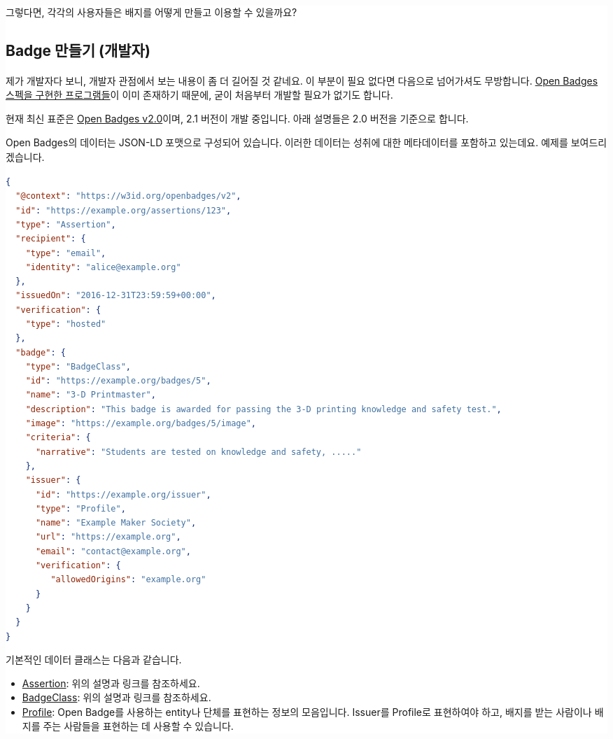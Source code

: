그렇다면, 각각의 사용자들은 배지를 어떻게 만들고 이용할 수 있을까요?

## Badge 만들기 (개발자)

제가 개발자다 보니, 개발자 관점에서 보는 내용이 좀 더 길어질 것 같네요. 이 부분이 필요 없다면 다음으로 넘어가셔도 무방합니다. [Open Badges 스펙을 구현한 프로그램들](https://site.imsglobal.org/certifications?refinementList%5Bstandards_lvlx%5D%5B0%5D=Open%20Badges)이 이미 존재하기 때문에, 굳이 처음부터 개발할 필요가 없기도 합니다. 

현재 최신 표준은 [Open Badges v2.0](https://www.imsglobal.org/sites/default/files/Badges/OBv2p0Final/index.html)이며, 2.1 버전이 개발 중입니다. 아래 설명들은 2.0 버전을 기준으로 합니다. 

Open Badges의 데이터는 JSON-LD 포맷으로 구성되어 있습니다. 이러한 데이터는 성취에 대한 메타데이터를 포함하고 있는데요. 예제를 보여드리겠습니다. 

```json
{
  "@context": "https://w3id.org/openbadges/v2",
  "id": "https://example.org/assertions/123",
  "type": "Assertion",
  "recipient": {
    "type": "email",
    "identity": "alice@example.org"
  },
  "issuedOn": "2016-12-31T23:59:59+00:00",
  "verification": {
    "type": "hosted"
  },
  "badge": {
    "type": "BadgeClass",
    "id": "https://example.org/badges/5",
    "name": "3-D Printmaster",
    "description": "This badge is awarded for passing the 3-D printing knowledge and safety test.",
    "image": "https://example.org/badges/5/image",
    "criteria": {
      "narrative": "Students are tested on knowledge and safety, ....."
    },
    "issuer": {
      "id": "https://example.org/issuer",
      "type": "Profile",
      "name": "Example Maker Society",
      "url": "https://example.org",
      "email": "contact@example.org",
      "verification": {
         "allowedOrigins": "example.org"
      }
    }
  }
}
```

기본적인 데이터 클래스는 다음과 같습니다. 

* [Assertion](https://www.imsglobal.org/sites/default/files/Badges/OBv2p0Final/index.html#Assertion): 위의 설명과 링크를 참조하세요.
* [BadgeClass](https://www.imsglobal.org/sites/default/files/Badges/OBv2p0Final/index.html#BadgeClass): 위의 설명과 링크를 참조하세요. 
* [Profile](https://www.imsglobal.org/sites/default/files/Badges/OBv2p0Final/index.html#Profile): Open Badge를 사용하는 entity나 단체를 표현하는 정보의 모음입니다. Issuer를 Profile로 표현하여야 하고, 배지를 받는 사람이나 배지를 주는 사람들을 표현하는 데 사용할 수 있습니다.
